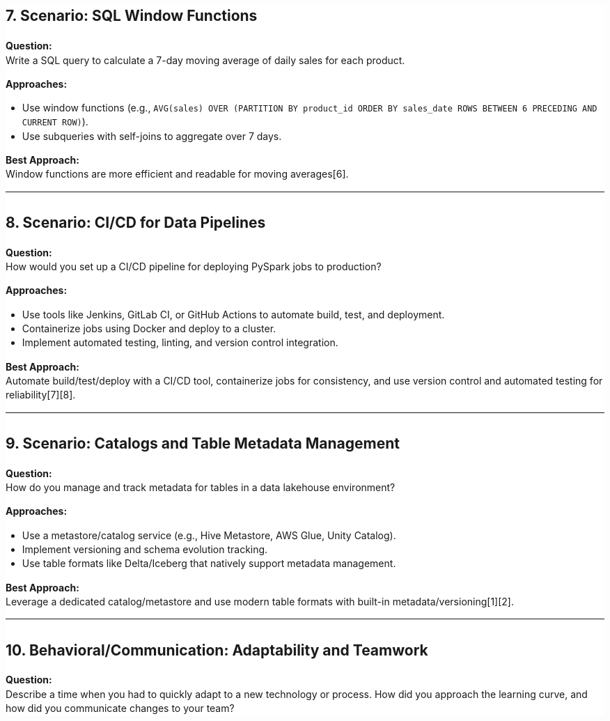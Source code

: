 
## 7. **Scenario: SQL Window Functions**

**Question:**  
Write a SQL query to calculate a 7-day moving average of daily sales for each product.

**Approaches:**  
- Use window functions (e.g., `AVG(sales) OVER (PARTITION BY product_id ORDER BY sales_date ROWS BETWEEN 6 PRECEDING AND CURRENT ROW)`).
- Use subqueries with self-joins to aggregate over 7 days.

**Best Approach:**  
Window functions are more efficient and readable for moving averages[6].

---

## 8. **Scenario: CI/CD for Data Pipelines**

**Question:**  
How would you set up a CI/CD pipeline for deploying PySpark jobs to production?

**Approaches:**  
- Use tools like Jenkins, GitLab CI, or GitHub Actions to automate build, test, and deployment.
- Containerize jobs using Docker and deploy to a cluster.
- Implement automated testing, linting, and version control integration.

**Best Approach:**  
Automate build/test/deploy with a CI/CD tool, containerize jobs for consistency, and use version control and automated testing for reliability[7][8].

---

## 9. **Scenario: Catalogs and Table Metadata Management**

**Question:**  
How do you manage and track metadata for tables in a data lakehouse environment?

**Approaches:**  
- Use a metastore/catalog service (e.g., Hive Metastore, AWS Glue, Unity Catalog).
- Implement versioning and schema evolution tracking.
- Use table formats like Delta/Iceberg that natively support metadata management.

**Best Approach:**  
Leverage a dedicated catalog/metastore and use modern table formats with built-in metadata/versioning[1][2].

---

## 10. **Behavioral/Communication: Adaptability and Teamwork**

**Question:**  
Describe a time when you had to quickly adapt to a new technology or process. How did you approach the learning curve, and how did you communicate changes to your team?
